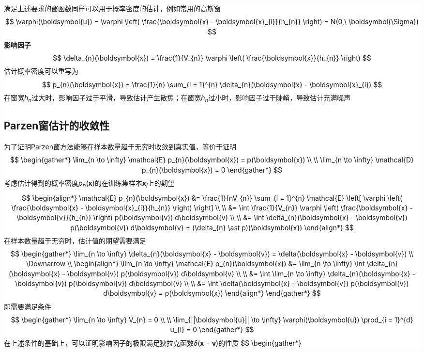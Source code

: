 满足上述要求的窗函数同样可以用于概率密度的估计，例如常用的高斯窗
$$
\varphi(\boldsymbol{u}) = \varphi \left( \frac{\boldsymbol{x} - \boldsymbol{x}_{i}}{h_{n}} \right) = N(0,\ \boldsymbol{\Sigma})
$$
**影响因子**
$$
\delta_{n}(\boldsymbol{x}) = \frac{1}{V_{n}} \varphi \left( \frac{\boldsymbol{x}}{h_{n}} \right)
$$
估计概率密度可以重写为
$$
p_{n}(\boldsymbol{x}) = \frac{1}{n} \sum_{i = 1}^{n} \delta_{n}(\boldsymbol{x} - \boldsymbol{x}_{i})
$$
在窗宽$h_{n}$过大时，影响因子过于平滑，导致估计产生散焦；在窗宽$h_{n}$过小时，影响因子过于陡峭，导致估计充满噪声
## $\mathrm{Parzen}$窗估计的收敛性
为了证明$\mathrm{Parzen}$窗方法能够在样本数量趋于无穷时收敛到真实值，等价于证明
$$
\begin{gather*}
\lim_{n \to \infty} \mathcal{E} p_{n}(\boldsymbol{x}) = p(\boldsymbol{x}) \\ \\
\lim_{n \to \infty} \mathcal{D} p_{n}(\boldsymbol{x}) = 0
\end{gather*}
$$
考虑估计得到的概率密度$p_{n}(\boldsymbol{x})$的在训练集样本$\boldsymbol{x}_{i}$上的期望
$$
\begin{align*}
\mathcal{E} p_{n}(\boldsymbol{x}) &= \frac{1}{nV_{n}} \sum_{i = 1}^{n} \mathcal{E} \left[ \varphi 
\left( \frac{\boldsymbol{x} - \boldsymbol{x}_{i}}{h_{n}} \right) \right] \\ \\
&= \int \frac{1}{V_{n}} \varphi \left( \frac{\boldsymbol{x} - \boldsymbol{v}}{h_{n}} \right) p(\boldsymbol{v}) d\boldsymbol{v} \\ \\
&= \int \delta_{n}(\boldsymbol{x} - \boldsymbol{v}) p(\boldsymbol{v}) d\boldsymbol{v} = (\delta_{n} \ast p)(\boldsymbol{x})
\end{align*}
$$
在样本数量趋于无穷时，估计值的期望需要满足
$$
\begin{gather*}
\lim_{n \to \infty} \delta_{n}(\boldsymbol{x} - \boldsymbol{v}) = \delta(\boldsymbol{x} - \boldsymbol{v}) \\
\Downarrow \\
\begin{align*}
\lim_{n \to \infty} \mathcal{E} p_{n}(\boldsymbol{x}) &= 
\lim_{n \to \infty} \int \delta_{n}(\boldsymbol{x} - \boldsymbol{v}) p(\boldsymbol{v}) d\boldsymbol{v} \\ \\
&= \int \lim_{n \to \infty} \delta_{n}(\boldsymbol{x} - \boldsymbol{v}) p(\boldsymbol{v}) d\boldsymbol{v} \\ \\
&= \int \delta(\boldsymbol{x} - \boldsymbol{v}) p(\boldsymbol{v}) d\boldsymbol{v} = p(\boldsymbol{x})
\end{align*}
\end{gather*}
$$
即需要满足条件
$$
\begin{gather*}
\lim_{n \to \infty} V_{n} = 0 \\ \\
\lim_{||\boldsymbol{u}|| \to \infty} \varphi(\boldsymbol{u}) \prod_{i = 1}^{d} u_{i} = 0
\end{gather*}
$$
在上述条件的基础上，可以证明影响因子的极限满足狄拉克函数$\delta(\boldsymbol{x} - \boldsymbol{v})$的性质
$$
\begin{gather*}